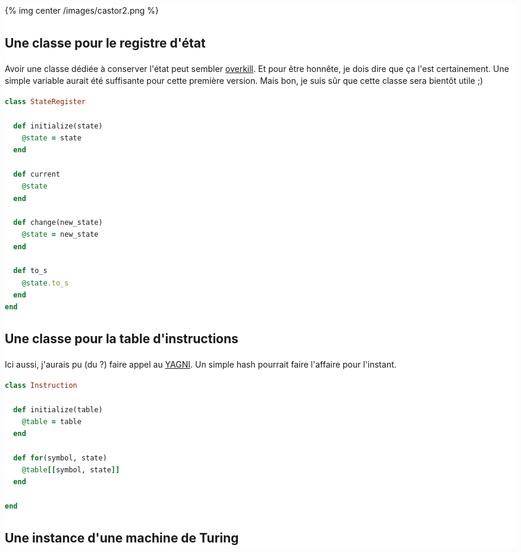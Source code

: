 {% img center /images/castor2.png %}

## Une classe pour le registre d'état

Avoir une classe dédiée à conserver l'état peut sembler
[overkill](http://fr.wikipedia.org/wiki/Overkill). Et pour être honnête, je dois
dire que ça l'est certainement. Une simple variable aurait été suffisante pour
cette première version. Mais bon, je suis sûr que cette classe sera bientôt
utile ;)

``` ruby
class StateRegister

  def initialize(state)
    @state = state
  end

  def current
    @state
  end

  def change(new_state)
    @state = new_state
  end

  def to_s
    @state.to_s
  end
end
```

## Une classe pour la table d'instructions

Ici aussi, j'aurais pu (du ?) faire appel au
[YAGNI](http://en.wikipedia.org/wiki/You_aren%27t_gonna_need_it).
Un simple hash pourrait faire l'affaire pour l'instant.

``` ruby
class Instruction

  def initialize(table)
    @table = table
  end

  def for(symbol, state)
    @table[[symbol, state]]
  end

end
```

## Une instance d'une machine de Turing

